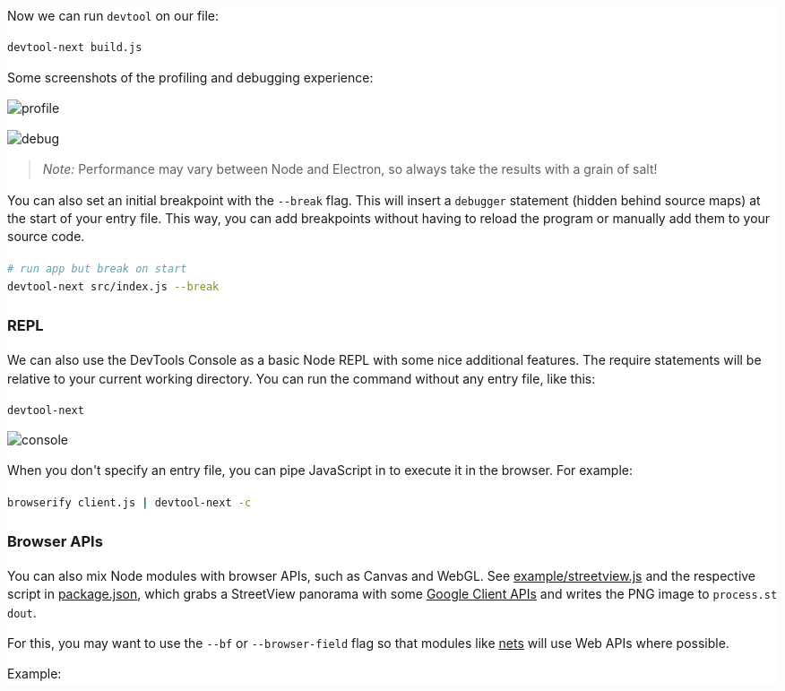 ```js
```

Now we can run `devtool` on our file:

```sh
devtool-next build.js
```

Some screenshots of the profiling and debugging experience:

![profile](http://i.imgur.com/vSu7Lcz.png)

![debug](http://i.imgur.com/O4DZHyv.png)

> *Note:* Performance may vary between Node and Electron, so always take the results with a grain of salt!

You can also set an initial breakpoint with the `--break` flag. This will insert a `debugger` statement (hidden behind source maps) at the start of your entry file. This way, you can add breakpoints without having to reload the program or manually add them to your source code.

```sh
# run app but break on start
devtool-next src/index.js --break
```

### REPL

We can also use the DevTools Console as a basic Node REPL with some nice additional features. The require statements will be relative to your current working directory. You can run the command without any entry file, like this:

```sh
devtool-next
```

![console](http://i.imgur.com/bnInBHA.png)

When you don't specify an entry file, you can pipe JavaScript in to execute it in the browser. For example:

```sh
browserify client.js | devtool-next -c
```

### Browser APIs

You can also mix Node modules with browser APIs, such as Canvas and WebGL. See [example/streetview.js](./example/streetview.js) and the respective script in [package.json](./package.json), which grabs a StreetView panorama with some [Google Client APIs](https://developers.google.com/discovery/libraries?hl=en) and writes the PNG image to `process.stdout`.

For this, you may want to use the `--bf` or `--browser-field` flag so that modules like [nets](http://npmjs.com/package/nets) will use Web APIs where possible.

Example:
